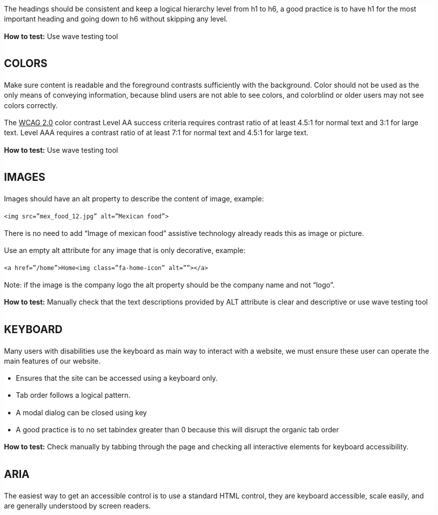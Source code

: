 The headings should be consistent and keep a logical hierarchy level from h1 to h6, a good practice is to have h1 for the most important heading and going down to h6 without skipping any level.

**How to test:** Use wave testing tool

## COLORS

Make sure content is readable and the foreground contrasts sufficiently with the background. Color should not be used as the only means of conveying information, because blind users are not able to see colors, and colorblind or older users may not see colors correctly.

The [WCAG 2.0](http://www.w3.org/TR/WCAG20/) color contrast Level AA success criteria requires contrast ratio of at least 4.5:1 for normal text and 3:1 for large text. Level AAA requires a contrast ratio of at least 7:1 for normal text and 4.5:1 for large text.  

**How to test:** Use wave testing tool

## IMAGES

Images should have an alt property to describe the content of image, example:

	<img src=”mex_food_12.jpg” alt=”Mexican food”>

There is no need to add “Image of mexican food” assistive technology already reads this as image or picture.

Use an empty alt attribute for any image that is only decorative, example:

	<a href=”/home”>Home<img class=”fa-home-icon” alt=””></a>

Note: if the image is the company logo the alt property should be the company name and not “logo”.  

**How to test:** Manually check that the text descriptions provided by ALT attribute is clear and descriptive or use wave testing tool

## KEYBOARD

Many users with disabilities use the keyboard as main way to interact with a website, we must ensure these user can operate the main features of our website.

-   Ensures that the site can be accessed using a keyboard only.

-   Tab order follows a logical pattern.

-   A modal dialog can be closed using <esc> key

-   A good practice is to no set tabindex greater than 0 because this will disrupt the organic tab order

**How to test:** Check manually by tabbing through the page and checking all interactive elements for keyboard accessibility.

## ARIA

The easiest way to get an accessible control is to use a standard HTML control, they are keyboard accessible, scale easily, and are generally understood by screen readers.

